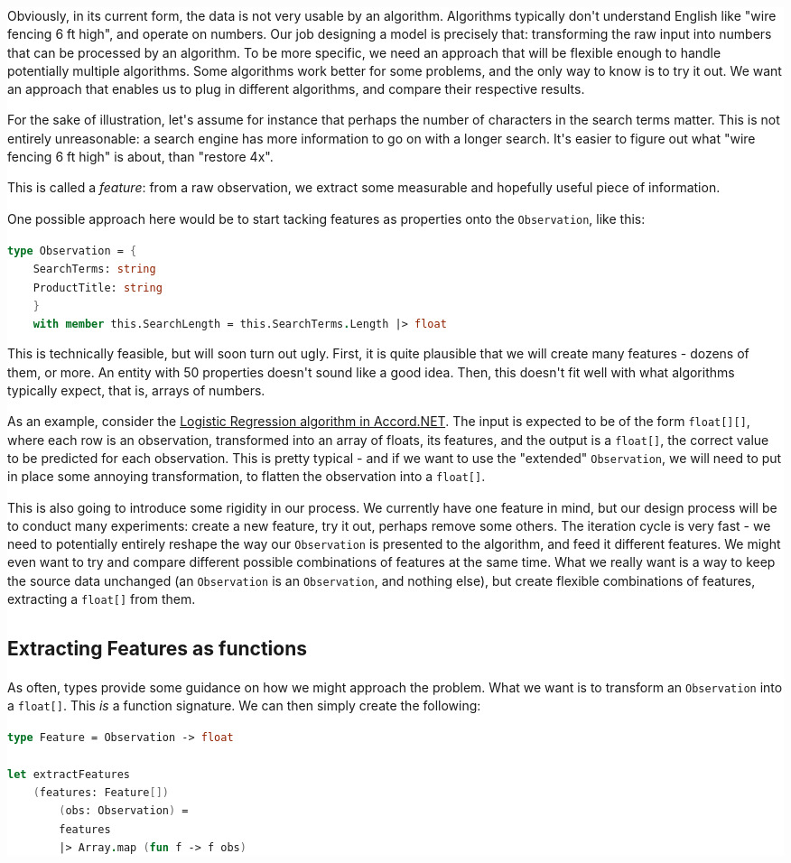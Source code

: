 Obviously, in its current form, the data is not very usable by an algorithm. Algorithms typically don't understand English like "wire fencing 6 ft high", and operate on numbers. Our job designing a model is precisely that: transforming the raw input into numbers that can be processed by an algorithm. To be more specific, we need an approach that will be flexible enough to handle potentially multiple algorithms. Some algorithms work better for some problems, and the only way to know is to try it out. We want an approach that enables us to plug in different algorithms, and compare their respective results.

For the sake of illustration, let's assume for instance that perhaps the number of characters in the search terms matter. This is not entirely unreasonable: a search engine has more information to go on with a longer search. It's easier to figure out what "wire fencing 6 ft high" is about, than "restore 4x".

This is called a *feature*: from a raw observation, we extract some measurable and hopefully useful piece of information.

One possible approach here would be to start tacking features as properties onto the `Observation`, like this:

``` fsharp
type Observation = {
    SearchTerms: string
    ProductTitle: string 
    }
    with member this.SearchLength = this.SearchTerms.Length |> float
```

This is technically feasible, but will soon turn out ugly. First, it is quite plausible that we will create many features - dozens of them, or more. An entity with 50 properties doesn't sound like a good idea. Then, this doesn't fit well with what algorithms typically expect, that is, arrays of numbers. 

As an example, consider the [Logistic Regression algorithm in Accord.NET](http://accord-framework.net/docs/html/T_Accord_Statistics_Models_Regression_LogisticRegression.htm). The input is expected to be of the form `float[][]`, where each row is an observation, transformed into an array of floats, its features, and the output is a `float[]`, the correct value to be predicted for each observation. This is pretty typical - and if we want to use the "extended" `Observation`, we will need to put in place some annoying transformation, to flatten the observation into a `float[]`.

This is also going to introduce some rigidity in our process. We currently have one feature in mind, but our design process will be to conduct many experiments: create a new feature, try it out, perhaps remove some others. The iteration cycle is very fast - we need to potentially entirely reshape the way our `Observation` is presented to the algorithm, and feed it different features. We might even want to try and compare different possible combinations of features at the same time. What we really want is a way to keep the source data unchanged (an `Observation` is an `Observation`, and nothing else), but create flexible combinations of features, extracting a `float[]` from them.

## Extracting Features as functions

As often, types provide some guidance on how we might approach the problem. What we want is to transform an `Observation` into a `float[]`. This *is* a function signature. We can then simply create the following:

``` fsharp
type Feature = Observation -> float

let extractFeatures 
    (features: Feature[]) 
        (obs: Observation) =                
        features 
        |> Array.map (fun f -> f obs)
``` 
